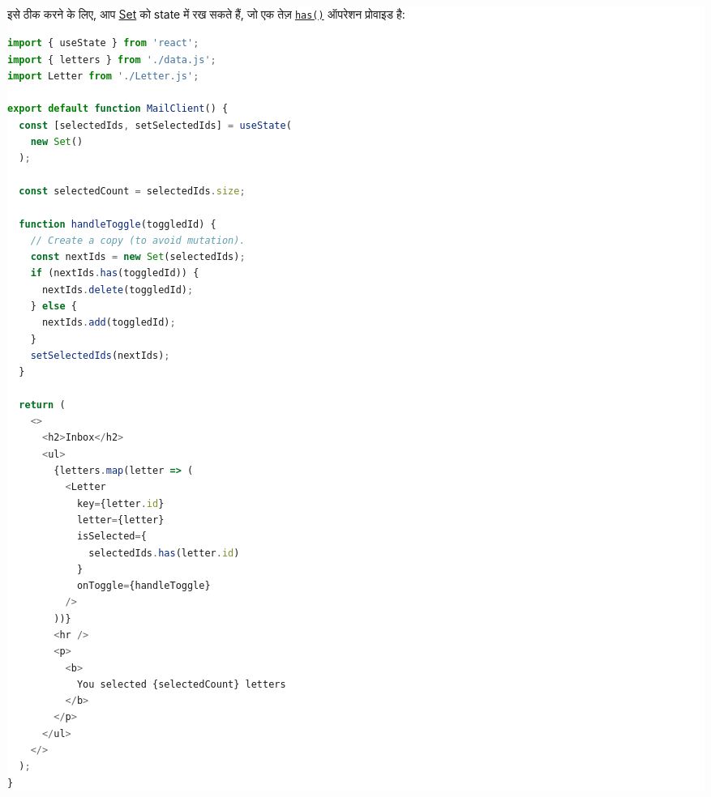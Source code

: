 इसे ठीक करने के लिए, आप [Set](https://developer.mozilla.org/en-US/docs/Web/JavaScript/Reference/Global_Objects/Set) को state में रख सकते हैं, जो एक तेज़ [`has()`](https://developer.mozilla.org/en-US/docs/Web/JavaScript/Reference/Global_Objects/Set/has) ऑपरेशन प्रोवाइड है:

<Sandpack>

```js App.js
import { useState } from 'react';
import { letters } from './data.js';
import Letter from './Letter.js';

export default function MailClient() {
  const [selectedIds, setSelectedIds] = useState(
    new Set()
  );

  const selectedCount = selectedIds.size;

  function handleToggle(toggledId) {
    // Create a copy (to avoid mutation).
    const nextIds = new Set(selectedIds);
    if (nextIds.has(toggledId)) {
      nextIds.delete(toggledId);
    } else {
      nextIds.add(toggledId);
    }
    setSelectedIds(nextIds);
  }

  return (
    <>
      <h2>Inbox</h2>
      <ul>
        {letters.map(letter => (
          <Letter
            key={letter.id}
            letter={letter}
            isSelected={
              selectedIds.has(letter.id)
            }
            onToggle={handleToggle}
          />
        ))}
        <hr />
        <p>
          <b>
            You selected {selectedCount} letters
          </b>
        </p>
      </ul>
    </>
  );
}
```
